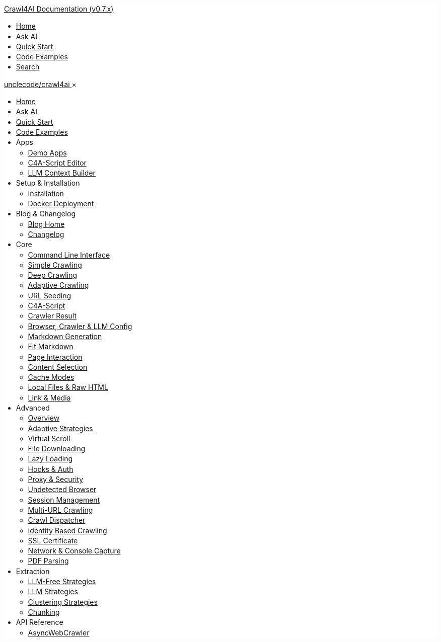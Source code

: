 

[Crawl4AI Documentation (v0.7.x)](https://docs.crawl4ai.com/)
  * [ Home ](https://docs.crawl4ai.com/)
  * [ Ask AI ](https://docs.crawl4ai.com/core/ask-ai/)
  * [ Quick Start ](https://docs.crawl4ai.com/core/quickstart/)
  * [ Code Examples ](https://docs.crawl4ai.com/core/examples/)
  * [ Search ](https://docs.crawl4ai.com/blog/articles/adaptive-crawling-revolution/)


[ unclecode/crawl4ai ](https://github.com/unclecode/crawl4ai)
×
  * [Home](https://docs.crawl4ai.com/)
  * [Ask AI](https://docs.crawl4ai.com/core/ask-ai/)
  * [Quick Start](https://docs.crawl4ai.com/core/quickstart/)
  * [Code Examples](https://docs.crawl4ai.com/core/examples/)
  * Apps
    * [Demo Apps](https://docs.crawl4ai.com/apps/)
    * [C4A-Script Editor](https://docs.crawl4ai.com/apps/c4a-script/)
    * [LLM Context Builder](https://docs.crawl4ai.com/apps/llmtxt/)
  * Setup & Installation
    * [Installation](https://docs.crawl4ai.com/core/installation/)
    * [Docker Deployment](https://docs.crawl4ai.com/core/docker-deployment/)
  * Blog & Changelog
    * [Blog Home](https://docs.crawl4ai.com/blog/)
    * [Changelog](https://github.com/unclecode/crawl4ai/blob/main/CHANGELOG.md)
  * Core
    * [Command Line Interface](https://docs.crawl4ai.com/core/cli/)
    * [Simple Crawling](https://docs.crawl4ai.com/core/simple-crawling/)
    * [Deep Crawling](https://docs.crawl4ai.com/core/deep-crawling/)
    * [Adaptive Crawling](https://docs.crawl4ai.com/core/adaptive-crawling/)
    * [URL Seeding](https://docs.crawl4ai.com/core/url-seeding/)
    * [C4A-Script](https://docs.crawl4ai.com/core/c4a-script/)
    * [Crawler Result](https://docs.crawl4ai.com/core/crawler-result/)
    * [Browser, Crawler & LLM Config](https://docs.crawl4ai.com/core/browser-crawler-config/)
    * [Markdown Generation](https://docs.crawl4ai.com/core/markdown-generation/)
    * [Fit Markdown](https://docs.crawl4ai.com/core/fit-markdown/)
    * [Page Interaction](https://docs.crawl4ai.com/core/page-interaction/)
    * [Content Selection](https://docs.crawl4ai.com/core/content-selection/)
    * [Cache Modes](https://docs.crawl4ai.com/core/cache-modes/)
    * [Local Files & Raw HTML](https://docs.crawl4ai.com/core/local-files/)
    * [Link & Media](https://docs.crawl4ai.com/core/link-media/)
  * Advanced
    * [Overview](https://docs.crawl4ai.com/advanced/advanced-features/)
    * [Adaptive Strategies](https://docs.crawl4ai.com/advanced/adaptive-strategies/)
    * [Virtual Scroll](https://docs.crawl4ai.com/advanced/virtual-scroll/)
    * [File Downloading](https://docs.crawl4ai.com/advanced/file-downloading/)
    * [Lazy Loading](https://docs.crawl4ai.com/advanced/lazy-loading/)
    * [Hooks & Auth](https://docs.crawl4ai.com/advanced/hooks-auth/)
    * [Proxy & Security](https://docs.crawl4ai.com/advanced/proxy-security/)
    * [Undetected Browser](https://docs.crawl4ai.com/advanced/undetected-browser/)
    * [Session Management](https://docs.crawl4ai.com/advanced/session-management/)
    * [Multi-URL Crawling](https://docs.crawl4ai.com/advanced/multi-url-crawling/)
    * [Crawl Dispatcher](https://docs.crawl4ai.com/advanced/crawl-dispatcher/)
    * [Identity Based Crawling](https://docs.crawl4ai.com/advanced/identity-based-crawling/)
    * [SSL Certificate](https://docs.crawl4ai.com/advanced/ssl-certificate/)
    * [Network & Console Capture](https://docs.crawl4ai.com/advanced/network-console-capture/)
    * [PDF Parsing](https://docs.crawl4ai.com/advanced/pdf-parsing/)
  * Extraction
    * [LLM-Free Strategies](https://docs.crawl4ai.com/extraction/no-llm-strategies/)
    * [LLM Strategies](https://docs.crawl4ai.com/extraction/llm-strategies/)
    * [Clustering Strategies](https://docs.crawl4ai.com/extraction/clustring-strategies/)
    * [Chunking](https://docs.crawl4ai.com/extraction/chunking/)
  * API Reference
    * [AsyncWebCrawler](https://docs.crawl4ai.com/api/async-webcrawler/)